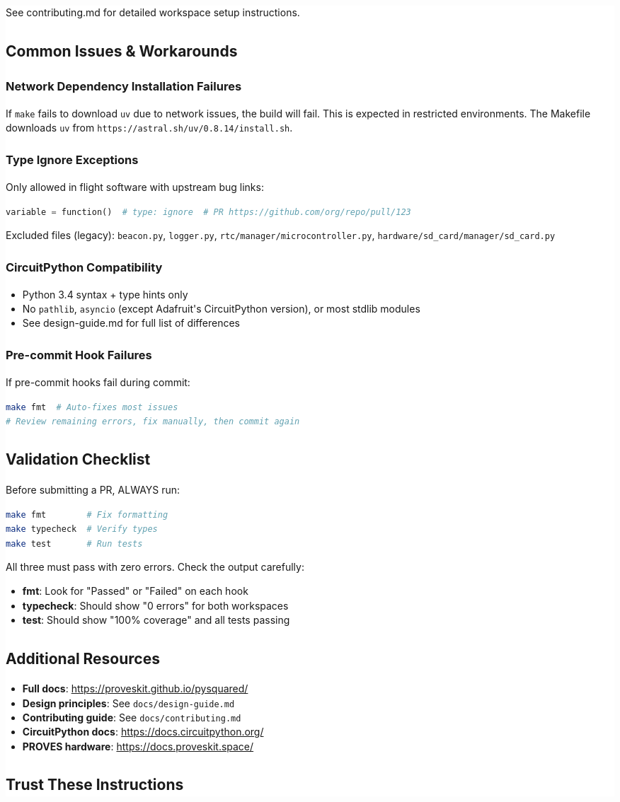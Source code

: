 See contributing.md for detailed workspace setup instructions.

## Common Issues & Workarounds

### Network Dependency Installation Failures
If `make` fails to download `uv` due to network issues, the build will fail. This is expected in restricted environments. The Makefile downloads `uv` from `https://astral.sh/uv/0.8.14/install.sh`.

### Type Ignore Exceptions
Only allowed in flight software with upstream bug links:
```python
variable = function()  # type: ignore  # PR https://github.com/org/repo/pull/123
```
Excluded files (legacy): `beacon.py`, `logger.py`, `rtc/manager/microcontroller.py`, `hardware/sd_card/manager/sd_card.py`

### CircuitPython Compatibility
- Python 3.4 syntax + type hints only
- No `pathlib`, `asyncio` (except Adafruit's CircuitPython version), or most stdlib modules
- See design-guide.md for full list of differences

### Pre-commit Hook Failures
If pre-commit hooks fail during commit:
```bash
make fmt  # Auto-fixes most issues
# Review remaining errors, fix manually, then commit again
```

## Validation Checklist

Before submitting a PR, ALWAYS run:
```bash
make fmt        # Fix formatting
make typecheck  # Verify types
make test       # Run tests
```

All three must pass with zero errors. Check the output carefully:
- **fmt**: Look for "Passed" or "Failed" on each hook
- **typecheck**: Should show "0 errors" for both workspaces
- **test**: Should show "100% coverage" and all tests passing

## Additional Resources

- **Full docs**: https://proveskit.github.io/pysquared/
- **Design principles**: See `docs/design-guide.md`
- **Contributing guide**: See `docs/contributing.md`
- **CircuitPython docs**: https://docs.circuitpython.org/
- **PROVES hardware**: https://docs.proveskit.space/

## Trust These Instructions
